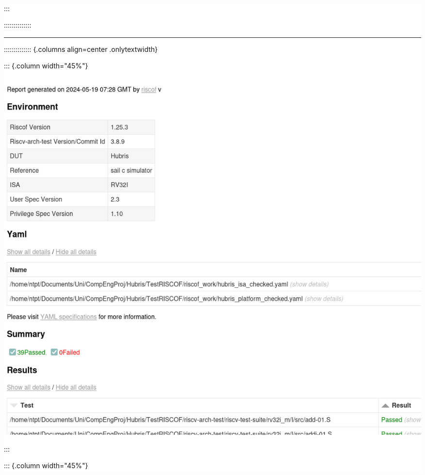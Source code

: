 :::

::::::::::::::

---

:::::::::::::: {.columns align=center .onlytextwidth}

::: {.column width="45%"}

![Browser report of running RISCOF, all test for RV32I without unaligned access had passed. \label{fig:riscof-result}](./image/riscof-verification-result.png) 

:::

::: {.column width="45%"}
